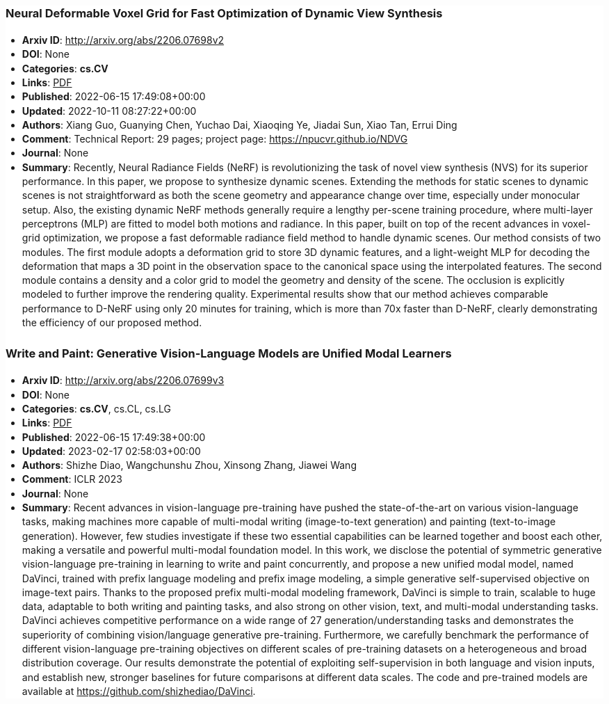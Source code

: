 

### Neural Deformable Voxel Grid for Fast Optimization of Dynamic View Synthesis
- **Arxiv ID**: http://arxiv.org/abs/2206.07698v2
- **DOI**: None
- **Categories**: **cs.CV**
- **Links**: [PDF](http://arxiv.org/pdf/2206.07698v2)
- **Published**: 2022-06-15 17:49:08+00:00
- **Updated**: 2022-10-11 08:27:22+00:00
- **Authors**: Xiang Guo, Guanying Chen, Yuchao Dai, Xiaoqing Ye, Jiadai Sun, Xiao Tan, Errui Ding
- **Comment**: Technical Report: 29 pages; project page:
  https://npucvr.github.io/NDVG
- **Journal**: None
- **Summary**: Recently, Neural Radiance Fields (NeRF) is revolutionizing the task of novel view synthesis (NVS) for its superior performance. In this paper, we propose to synthesize dynamic scenes. Extending the methods for static scenes to dynamic scenes is not straightforward as both the scene geometry and appearance change over time, especially under monocular setup. Also, the existing dynamic NeRF methods generally require a lengthy per-scene training procedure, where multi-layer perceptrons (MLP) are fitted to model both motions and radiance. In this paper, built on top of the recent advances in voxel-grid optimization, we propose a fast deformable radiance field method to handle dynamic scenes. Our method consists of two modules. The first module adopts a deformation grid to store 3D dynamic features, and a light-weight MLP for decoding the deformation that maps a 3D point in the observation space to the canonical space using the interpolated features. The second module contains a density and a color grid to model the geometry and density of the scene. The occlusion is explicitly modeled to further improve the rendering quality. Experimental results show that our method achieves comparable performance to D-NeRF using only 20 minutes for training, which is more than 70x faster than D-NeRF, clearly demonstrating the efficiency of our proposed method.



### Write and Paint: Generative Vision-Language Models are Unified Modal Learners
- **Arxiv ID**: http://arxiv.org/abs/2206.07699v3
- **DOI**: None
- **Categories**: **cs.CV**, cs.CL, cs.LG
- **Links**: [PDF](http://arxiv.org/pdf/2206.07699v3)
- **Published**: 2022-06-15 17:49:38+00:00
- **Updated**: 2023-02-17 02:58:03+00:00
- **Authors**: Shizhe Diao, Wangchunshu Zhou, Xinsong Zhang, Jiawei Wang
- **Comment**: ICLR 2023
- **Journal**: None
- **Summary**: Recent advances in vision-language pre-training have pushed the state-of-the-art on various vision-language tasks, making machines more capable of multi-modal writing (image-to-text generation) and painting (text-to-image generation). However, few studies investigate if these two essential capabilities can be learned together and boost each other, making a versatile and powerful multi-modal foundation model. In this work, we disclose the potential of symmetric generative vision-language pre-training in learning to write and paint concurrently, and propose a new unified modal model, named DaVinci, trained with prefix language modeling and prefix image modeling, a simple generative self-supervised objective on image-text pairs. Thanks to the proposed prefix multi-modal modeling framework, DaVinci is simple to train, scalable to huge data, adaptable to both writing and painting tasks, and also strong on other vision, text, and multi-modal understanding tasks. DaVinci achieves competitive performance on a wide range of 27 generation/understanding tasks and demonstrates the superiority of combining vision/language generative pre-training. Furthermore, we carefully benchmark the performance of different vision-language pre-training objectives on different scales of pre-training datasets on a heterogeneous and broad distribution coverage. Our results demonstrate the potential of exploiting self-supervision in both language and vision inputs, and establish new, stronger baselines for future comparisons at different data scales. The code and pre-trained models are available at https://github.com/shizhediao/DaVinci.
